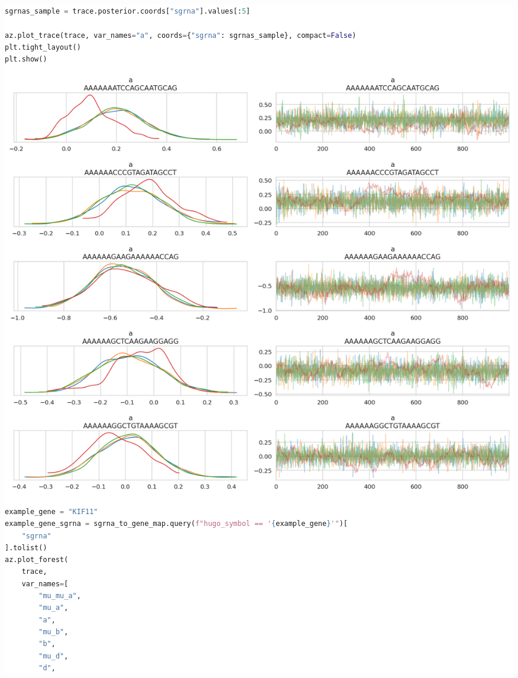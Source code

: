 


```python
sgrnas_sample = trace.posterior.coords["sgrna"].values[:5]

az.plot_trace(trace, var_names="a", coords={"sgrna": sgrnas_sample}, compact=False)
plt.tight_layout()
plt.show()
```



![png](024_single-lineage-prostate-inspection_003_files/024_single-lineage-prostate-inspection_003_38_0.png)




```python
example_gene = "KIF11"
example_gene_sgrna = sgrna_to_gene_map.query(f"hugo_symbol == '{example_gene}'")[
    "sgrna"
].tolist()
az.plot_forest(
    trace,
    var_names=[
        "mu_mu_a",
        "mu_a",
        "a",
        "mu_b",
        "b",
        "mu_d",
        "d",
```